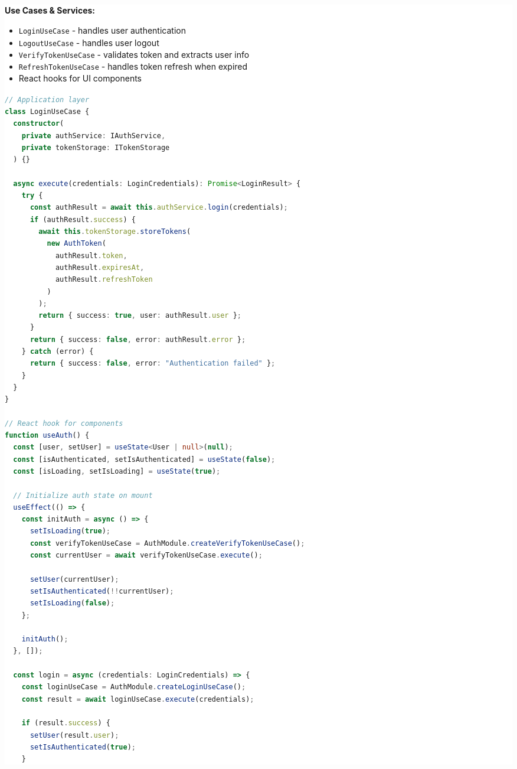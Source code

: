 **Use Cases & Services:**

- `LoginUseCase` - handles user authentication
- `LogoutUseCase` - handles user logout
- `VerifyTokenUseCase` - validates token and extracts user info
- `RefreshTokenUseCase` - handles token refresh when expired
- React hooks for UI components

```typescript
// Application layer
class LoginUseCase {
  constructor(
    private authService: IAuthService,
    private tokenStorage: ITokenStorage
  ) {}

  async execute(credentials: LoginCredentials): Promise<LoginResult> {
    try {
      const authResult = await this.authService.login(credentials);
      if (authResult.success) {
        await this.tokenStorage.storeTokens(
          new AuthToken(
            authResult.token,
            authResult.expiresAt,
            authResult.refreshToken
          )
        );
        return { success: true, user: authResult.user };
      }
      return { success: false, error: authResult.error };
    } catch (error) {
      return { success: false, error: "Authentication failed" };
    }
  }
}

// React hook for components
function useAuth() {
  const [user, setUser] = useState<User | null>(null);
  const [isAuthenticated, setIsAuthenticated] = useState(false);
  const [isLoading, setIsLoading] = useState(true);

  // Initialize auth state on mount
  useEffect(() => {
    const initAuth = async () => {
      setIsLoading(true);
      const verifyTokenUseCase = AuthModule.createVerifyTokenUseCase();
      const currentUser = await verifyTokenUseCase.execute();

      setUser(currentUser);
      setIsAuthenticated(!!currentUser);
      setIsLoading(false);
    };

    initAuth();
  }, []);

  const login = async (credentials: LoginCredentials) => {
    const loginUseCase = AuthModule.createLoginUseCase();
    const result = await loginUseCase.execute(credentials);

    if (result.success) {
      setUser(result.user);
      setIsAuthenticated(true);
    }
```